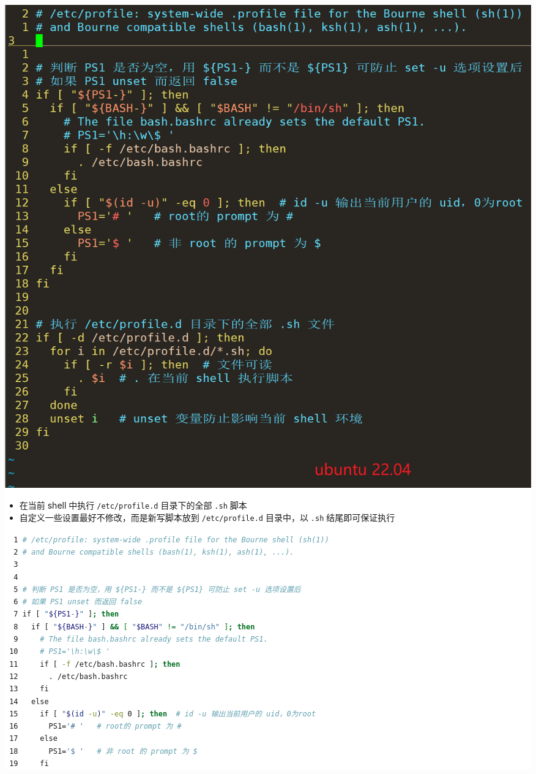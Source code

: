 ![](img/2023-04-06-21-12-09.png)

- 在当前 shell 中执行 `/etc/profile.d` 目录下的全部 `.sh` 脚本
- 自定义一些设置最好不修改，而是新写脚本放到 `/etc/profile.d` 目录中，以 `.sh` 结尾即可保证执行

```bash
  1 # /etc/profile: system-wide .profile file for the Bourne shell (sh(1))   
  2 # and Bourne compatible shells (bash(1), ksh(1), ash(1), ...).
  3 
  4 
  5 # 判断 PS1 是否为空，用 ${PS1-} 而不是 ${PS1} 可防止 set -u 选项设置后
  6 # 如果 PS1 unset 而返回 false
  7 if [ "${PS1-}" ]; then
  8   if [ "${BASH-}" ] && [ "$BASH" != "/bin/sh" ]; then
  9     # The file bash.bashrc already sets the default PS1.
 10     # PS1='\h:\w\$ '
 11     if [ -f /etc/bash.bashrc ]; then
 12       . /etc/bash.bashrc
 13     fi
 14   else
 15     if [ "$(id -u)" -eq 0 ]; then  # id -u 输出当前用户的 uid，0为root
 16       PS1='# '   # root的 prompt 为 #
 17     else
 18       PS1='$ '   # 非 root 的 prompt 为 $
 19     fi
```